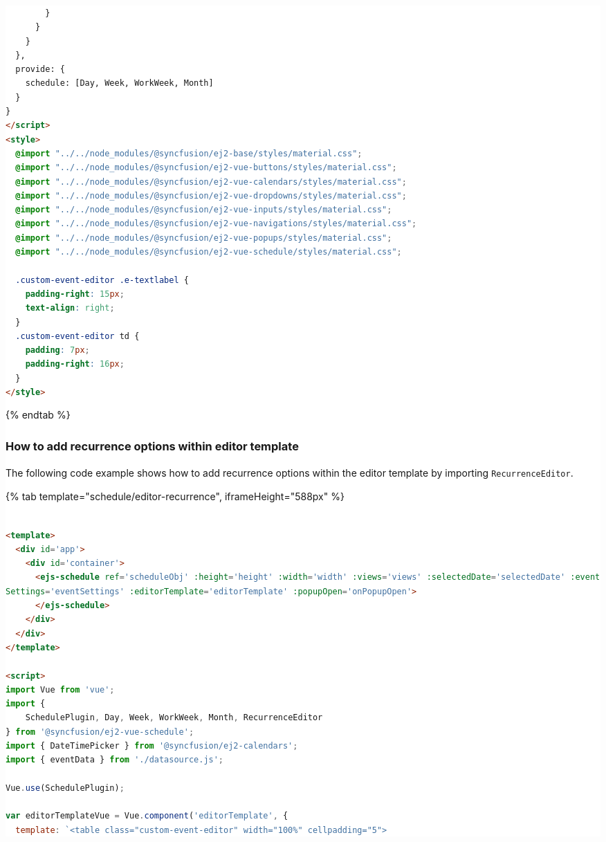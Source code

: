 ```html
        }
      }
    }
  },
  provide: {
    schedule: [Day, Week, WorkWeek, Month]
  }
}
</script>
<style>
  @import "../../node_modules/@syncfusion/ej2-base/styles/material.css";
  @import "../../node_modules/@syncfusion/ej2-vue-buttons/styles/material.css";
  @import "../../node_modules/@syncfusion/ej2-vue-calendars/styles/material.css";
  @import "../../node_modules/@syncfusion/ej2-vue-dropdowns/styles/material.css";
  @import "../../node_modules/@syncfusion/ej2-vue-inputs/styles/material.css";
  @import "../../node_modules/@syncfusion/ej2-vue-navigations/styles/material.css";
  @import "../../node_modules/@syncfusion/ej2-vue-popups/styles/material.css";
  @import "../../node_modules/@syncfusion/ej2-vue-schedule/styles/material.css";

  .custom-event-editor .e-textlabel {
    padding-right: 15px;
    text-align: right;
  }
  .custom-event-editor td {
    padding: 7px;
    padding-right: 16px;
  }  
</style>

```

{% endtab %}

### How to add recurrence options within editor template

The following code example shows how to add recurrence options within the editor template by importing `RecurrenceEditor`.

{% tab template="schedule/editor-recurrence", iframeHeight="588px"  %}

```html

<template>
  <div id='app'>
    <div id='container'>
      <ejs-schedule ref='scheduleObj' :height='height' :width='width' :views='views' :selectedDate='selectedDate' :eventSettings='eventSettings' :editorTemplate='editorTemplate' :popupOpen='onPopupOpen'>
      </ejs-schedule>
    </div>
  </div>
</template>

<script>
import Vue from 'vue';
import {
    SchedulePlugin, Day, Week, WorkWeek, Month, RecurrenceEditor
} from '@syncfusion/ej2-vue-schedule';
import { DateTimePicker } from '@syncfusion/ej2-calendars';
import { eventData } from './datasource.js';

Vue.use(SchedulePlugin);

var editorTemplateVue = Vue.component('editorTemplate', {
  template: `<table class="custom-event-editor" width="100%" cellpadding="5">
```